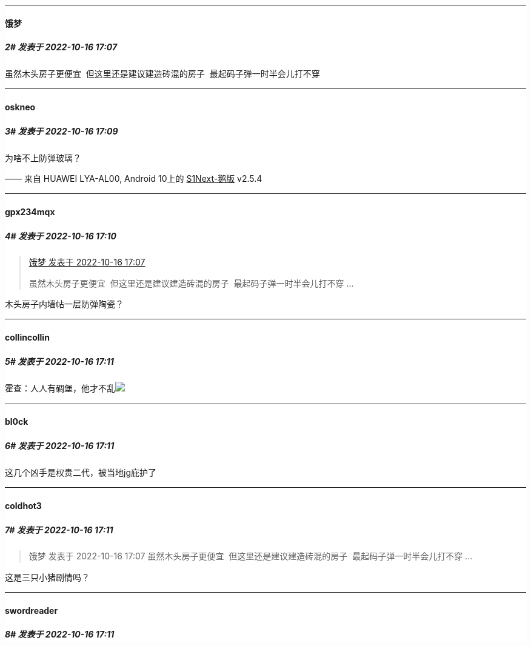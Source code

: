 *****

####  饿梦  
##### 2#       发表于 2022-10-16 17:07

虽然木头房子更便宜  但这里还是建议建造砖混的房子  最起码子弹一时半会儿打不穿

*****

####  oskneo  
##### 3#       发表于 2022-10-16 17:09

为啥不上防弹玻璃？

—— 来自 HUAWEI LYA-AL00, Android 10上的 [S1Next-鹅版](https://github.com/ykrank/S1-Next/releases) v2.5.4

*****

####  gpx234mqx  
##### 4#       发表于 2022-10-16 17:10

<blockquote><a href="httphttps://bbs.saraba1st.com/2b/forum.php?mod=redirect&amp;goto=findpost&amp;pid=57939457&amp;ptid=2099990" target="_blank">饿梦 发表于 2022-10-16 17:07</a>

虽然木头房子更便宜  但这里还是建议建造砖混的房子  最起码子弹一时半会儿打不穿 ...</blockquote>
木头房子内墙帖一层防弹陶瓷？

*****

####  collincollin  
##### 5#       发表于 2022-10-16 17:11

霍查：人人有碉堡，他才不乱<img src="https://static.saraba1st.com/image/smiley/face2017/067.png" referrerpolicy="no-referrer">

*****

####  bl0ck  
##### 6#       发表于 2022-10-16 17:11

这几个凶手是权贵二代，被当地jg庇护了

*****

####  coldhot3  
##### 7#       发表于 2022-10-16 17:11

<blockquote>饿梦 发表于 2022-10-16 17:07
虽然木头房子更便宜  但这里还是建议建造砖混的房子  最起码子弹一时半会儿打不穿 ...</blockquote>
这是三只小猪剧情吗？

*****

####  swordreader  
##### 8#       发表于 2022-10-16 17:11
